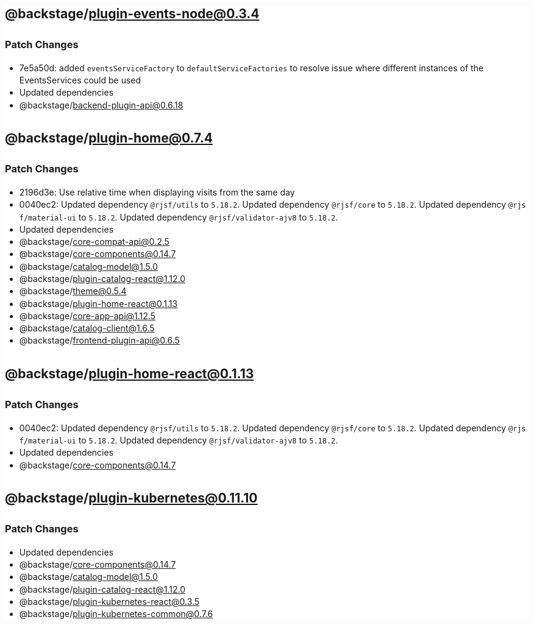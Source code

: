 ## @backstage/plugin-events-node@0.3.4

### Patch Changes

- 7e5a50d: added `eventsServiceFactory` to `defaultServiceFactories` to resolve issue where different instances of the EventsServices could be used
- Updated dependencies
 - @backstage/backend-plugin-api@0.6.18

## @backstage/plugin-home@0.7.4

### Patch Changes

- 2196d3e: Use relative time when displaying visits from the same day
- 0040ec2: Updated dependency `@rjsf/utils` to `5.18.2`.
 Updated dependency `@rjsf/core` to `5.18.2`.
 Updated dependency `@rjsf/material-ui` to `5.18.2`.
 Updated dependency `@rjsf/validator-ajv8` to `5.18.2`.
- Updated dependencies
 - @backstage/core-compat-api@0.2.5
 - @backstage/core-components@0.14.7
 - @backstage/catalog-model@1.5.0
 - @backstage/plugin-catalog-react@1.12.0
 - @backstage/theme@0.5.4
 - @backstage/plugin-home-react@0.1.13
 - @backstage/core-app-api@1.12.5
 - @backstage/catalog-client@1.6.5
 - @backstage/frontend-plugin-api@0.6.5

## @backstage/plugin-home-react@0.1.13

### Patch Changes

- 0040ec2: Updated dependency `@rjsf/utils` to `5.18.2`.
 Updated dependency `@rjsf/core` to `5.18.2`.
 Updated dependency `@rjsf/material-ui` to `5.18.2`.
 Updated dependency `@rjsf/validator-ajv8` to `5.18.2`.
- Updated dependencies
 - @backstage/core-components@0.14.7

## @backstage/plugin-kubernetes@0.11.10

### Patch Changes

- Updated dependencies
 - @backstage/core-components@0.14.7
 - @backstage/catalog-model@1.5.0
 - @backstage/plugin-catalog-react@1.12.0
 - @backstage/plugin-kubernetes-react@0.3.5
 - @backstage/plugin-kubernetes-common@0.7.6

